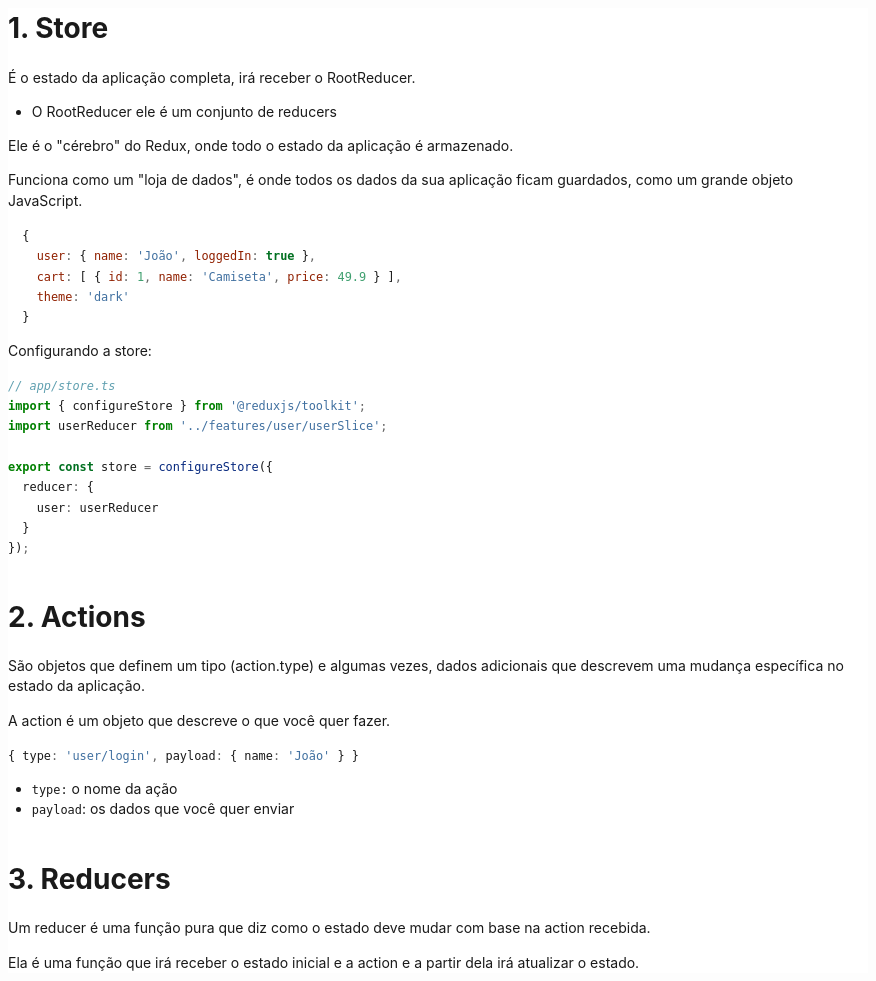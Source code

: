 
# 1. Store

É o estado da aplicação completa, irá receber o RootReducer.
- O RootReducer ele é um conjunto de reducers

Ele é o "cérebro" do Redux, onde todo o estado da aplicação é armazenado.

Funciona como um "loja de dados", é onde todos os dados da sua aplicação ficam guardados, como um grande objeto JavaScript.

```js
  {
    user: { name: 'João', loggedIn: true },
    cart: [ { id: 1, name: 'Camiseta', price: 49.9 } ],
    theme: 'dark'
  }
```

Configurando a store:

```ts
// app/store.ts
import { configureStore } from '@reduxjs/toolkit';
import userReducer from '../features/user/userSlice';

export const store = configureStore({
  reducer: {
    user: userReducer
  }
});
```


#  2. Actions

São objetos que definem um tipo (action.type) e algumas vezes, dados adicionais que descrevem uma mudança específica no estado da aplicação.

A action é um objeto que descreve o que você quer fazer.

```ts
{ type: 'user/login', payload: { name: 'João' } }
```

- `type:` o nome da ação
- `payload`: os dados que você quer enviar


# 3. Reducers
Um reducer é uma função pura que diz como o estado deve mudar com base na action recebida.

Ela é uma função que irá receber o estado inicial e a action e a partir dela irá atualizar o estado.
